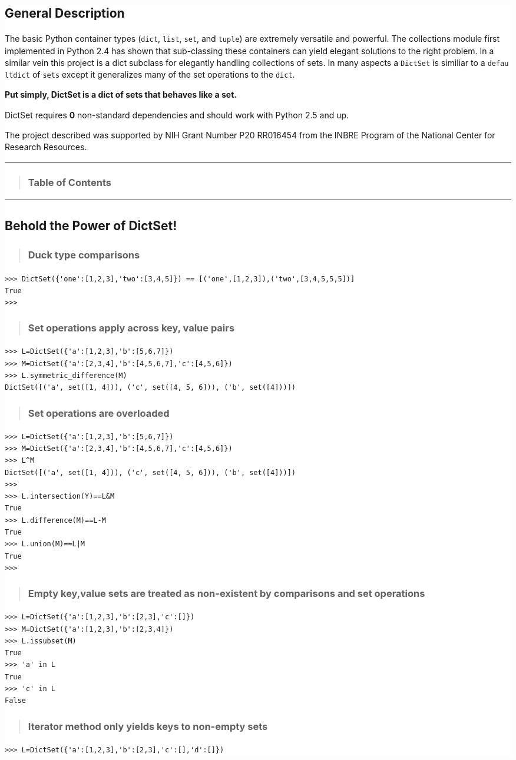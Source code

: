 ## General Description ##
The basic Python container types (`dict`, `list`, `set`, and `tuple`) are extremely versatile and powerful. The collections module first implemented in Python 2.4 has shown that sub-classing these containers can yield elegant solutions to the right problem. In a similar vein this project is a dict subclass for elegantly handling collections of sets. In many aspects a `DictSet` is similiar to a `defaultdict` of `sets` except it generalizes many of the set operations to the `dict`.

**Put simply, DictSet is a dict of sets that behaves like a set.**

DictSet requires **0** non-standard dependencies and should work with Python 2.5 and up.

The project described was supported by NIH Grant Number P20 RR016454 from the INBRE Program of the National Center for Research Resources.

---

> ### Table of Contents ###
> 

---

## Behold the Power of DictSet! ##
> ### Duck type comparisons ###
```
>>> DictSet({'one':[1,2,3],'two':[3,4,5]}) == [('one',[1,2,3]),('two',[3,4,5,5,5])]
True
>>>
```

> ### Set operations apply across key, value pairs ###
```
>>> L=DictSet({'a':[1,2,3],'b':[5,6,7]})
>>> M=DictSet({'a':[2,3,4],'b':[4,5,6,7],'c':[4,5,6]})
>>> L.symmetric_difference(M)
DictSet([('a', set([1, 4])), ('c', set([4, 5, 6])), ('b', set([4]))])
```

> ### Set operations are overloaded ###
```
>>> L=DictSet({'a':[1,2,3],'b':[5,6,7]})
>>> M=DictSet({'a':[2,3,4],'b':[4,5,6,7],'c':[4,5,6]})
>>> L^M
DictSet([('a', set([1, 4])), ('c', set([4, 5, 6])), ('b', set([4]))])
>>>
>>> L.intersection(Y)==L&M
True
>>> L.difference(M)==L-M
True
>>> L.union(M)==L|M
True
>>> 
```

> ### Empty key,value sets are treated as non-existent by comparisons and set operations ###
```
>>> L=DictSet({'a':[1,2,3],'b':[2,3],'c':[]})
>>> M=DictSet({'a':[1,2,3],'b':[2,3,4]})
>>> L.issubset(M)
True
>>> 'a' in L
True
>>> 'c' in L
False
```
> ### Iterator method only yields keys to non-empty sets ###
```
>>> L=DictSet({'a':[1,2,3],'b':[2,3],'c':[],'d':[]})
```